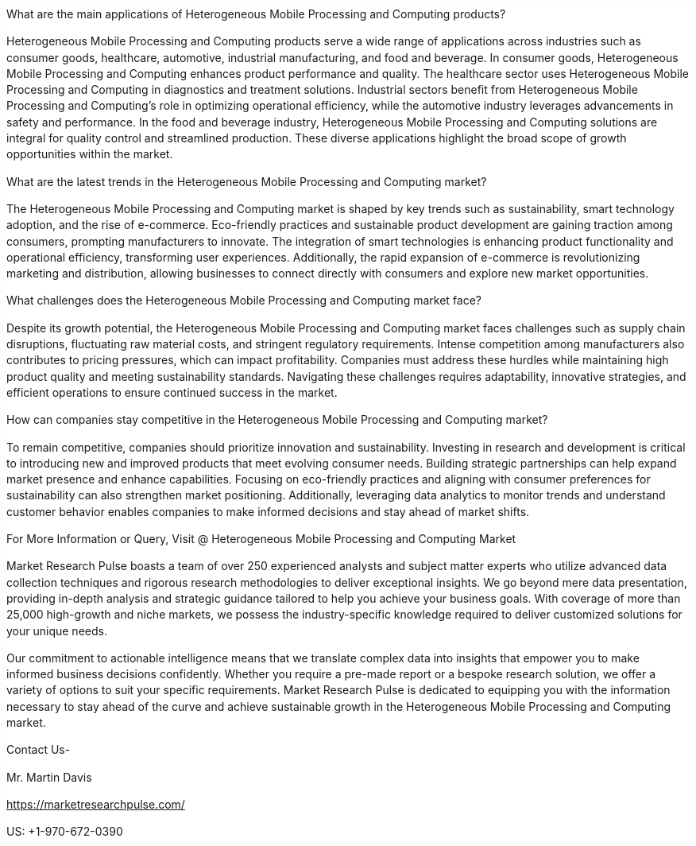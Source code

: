 What are the main applications of Heterogeneous Mobile Processing and Computing products?

Heterogeneous Mobile Processing and Computing products serve a wide range of applications across industries such as consumer goods, healthcare, automotive, industrial manufacturing, and food and beverage. In consumer goods, Heterogeneous Mobile Processing and Computing enhances product performance and quality. The healthcare sector uses Heterogeneous Mobile Processing and Computing in diagnostics and treatment solutions. Industrial sectors benefit from Heterogeneous Mobile Processing and Computing’s role in optimizing operational efficiency, while the automotive industry leverages advancements in safety and performance. In the food and beverage industry, Heterogeneous Mobile Processing and Computing solutions are integral for quality control and streamlined production. These diverse applications highlight the broad scope of growth opportunities within the market.

What are the latest trends in the Heterogeneous Mobile Processing and Computing market?

The Heterogeneous Mobile Processing and Computing market is shaped by key trends such as sustainability, smart technology adoption, and the rise of e-commerce. Eco-friendly practices and sustainable product development are gaining traction among consumers, prompting manufacturers to innovate. The integration of smart technologies is enhancing product functionality and operational efficiency, transforming user experiences. Additionally, the rapid expansion of e-commerce is revolutionizing marketing and distribution, allowing businesses to connect directly with consumers and explore new market opportunities.

What challenges does the Heterogeneous Mobile Processing and Computing market face?

Despite its growth potential, the Heterogeneous Mobile Processing and Computing market faces challenges such as supply chain disruptions, fluctuating raw material costs, and stringent regulatory requirements. Intense competition among manufacturers also contributes to pricing pressures, which can impact profitability. Companies must address these hurdles while maintaining high product quality and meeting sustainability standards. Navigating these challenges requires adaptability, innovative strategies, and efficient operations to ensure continued success in the market.

How can companies stay competitive in the Heterogeneous Mobile Processing and Computing market?

To remain competitive, companies should prioritize innovation and sustainability. Investing in research and development is critical to introducing new and improved products that meet evolving consumer needs. Building strategic partnerships can help expand market presence and enhance capabilities. Focusing on eco-friendly practices and aligning with consumer preferences for sustainability can also strengthen market positioning. Additionally, leveraging data analytics to monitor trends and understand customer behavior enables companies to make informed decisions and stay ahead of market shifts.

For More Information or Query, Visit @ Heterogeneous Mobile Processing and Computing Market

Market Research Pulse boasts a team of over 250 experienced analysts and subject matter experts who utilize advanced data collection techniques and rigorous research methodologies to deliver exceptional insights. We go beyond mere data presentation, providing in-depth analysis and strategic guidance tailored to help you achieve your business goals. With coverage of more than 25,000 high-growth and niche markets, we possess the industry-specific knowledge required to deliver customized solutions for your unique needs.

Our commitment to actionable intelligence means that we translate complex data into insights that empower you to make informed business decisions confidently. Whether you require a pre-made report or a bespoke research solution, we offer a variety of options to suit your specific requirements. Market Research Pulse is dedicated to equipping you with the information necessary to stay ahead of the curve and achieve sustainable growth in the Heterogeneous Mobile Processing and Computing market.

Contact Us-

Mr. Martin Davis

https://marketresearchpulse.com/

US: +1-970-672-0390
